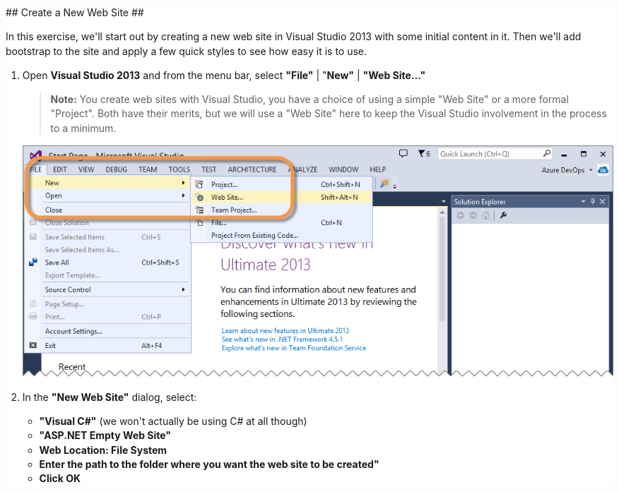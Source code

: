 

<a name="CreateSite" />
## Create a New Web Site ##

In this exercise, we'll start out by creating a new web site in Visual Studio 2013 with some initial content in it.  Then we'll add bootstrap to the site and apply a few quick styles to see how easy it is to use.  

1. Open **Visual Studio 2013** and from the menu bar, select **"File"** | "**New"** | **"Web Site..."**

	> **Note:** You create web sites with Visual Studio, you have a choice of using a simple "Web Site" or a more formal "Project".  Both have their merits, but we will use a "Web Site" here to keep the Visual Studio involvement in the process to a minimum.  

	![01-010-FileNewWebSite](images/01-010-filenewwebsite.png?raw=true "File New Web Site")

1. In the **"New Web Site"** dialog, select:

	- **"Visual C#"** (we won't actually be using C# at all though)
	- **"ASP.NET Empty Web Site"**	
	- **Web Location: File System** 
	- **Enter the path to the folder where you want the web site to be created"**
	- **Click OK**
